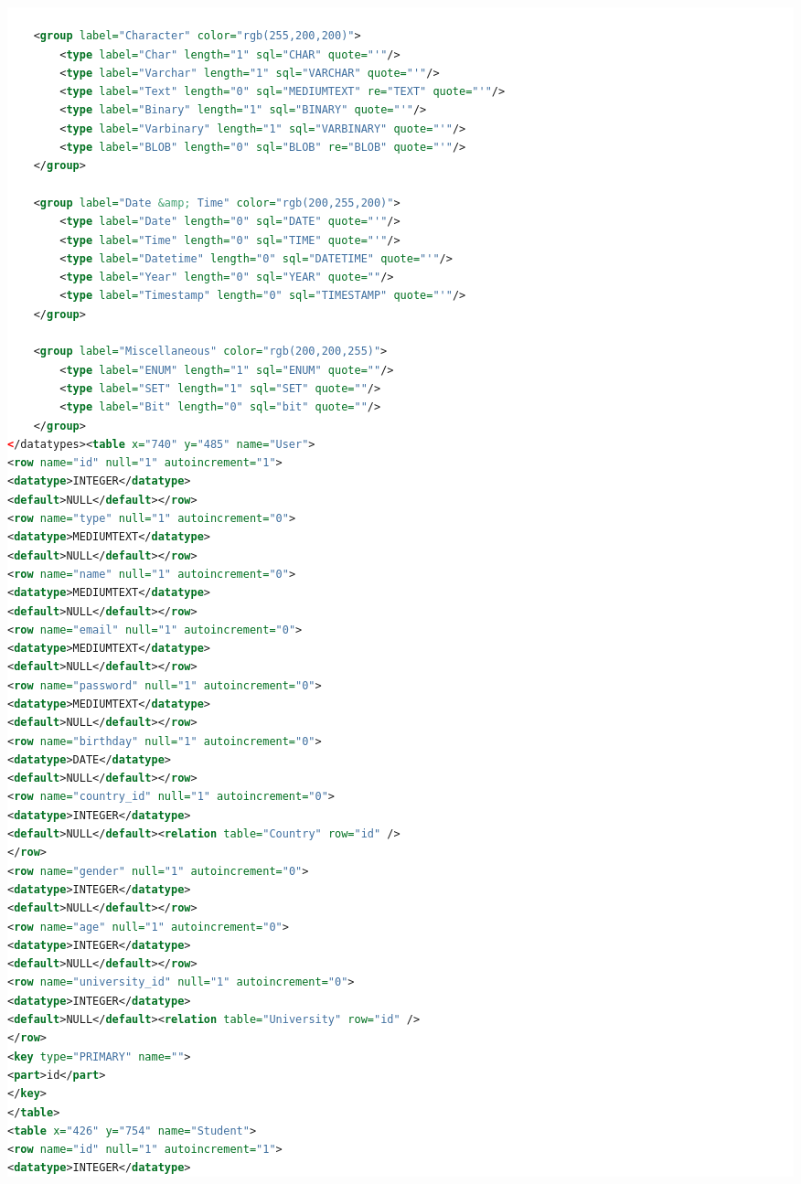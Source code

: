 ```xml

	<group label="Character" color="rgb(255,200,200)">
		<type label="Char" length="1" sql="CHAR" quote="'"/>
		<type label="Varchar" length="1" sql="VARCHAR" quote="'"/>
		<type label="Text" length="0" sql="MEDIUMTEXT" re="TEXT" quote="'"/>
		<type label="Binary" length="1" sql="BINARY" quote="'"/>
		<type label="Varbinary" length="1" sql="VARBINARY" quote="'"/>
		<type label="BLOB" length="0" sql="BLOB" re="BLOB" quote="'"/>
	</group>

	<group label="Date &amp; Time" color="rgb(200,255,200)">
		<type label="Date" length="0" sql="DATE" quote="'"/>
		<type label="Time" length="0" sql="TIME" quote="'"/>
		<type label="Datetime" length="0" sql="DATETIME" quote="'"/>
		<type label="Year" length="0" sql="YEAR" quote=""/>
		<type label="Timestamp" length="0" sql="TIMESTAMP" quote="'"/>
	</group>
	
	<group label="Miscellaneous" color="rgb(200,200,255)">
		<type label="ENUM" length="1" sql="ENUM" quote=""/>
		<type label="SET" length="1" sql="SET" quote=""/>
		<type label="Bit" length="0" sql="bit" quote=""/>
	</group>
</datatypes><table x="740" y="485" name="User">
<row name="id" null="1" autoincrement="1">
<datatype>INTEGER</datatype>
<default>NULL</default></row>
<row name="type" null="1" autoincrement="0">
<datatype>MEDIUMTEXT</datatype>
<default>NULL</default></row>
<row name="name" null="1" autoincrement="0">
<datatype>MEDIUMTEXT</datatype>
<default>NULL</default></row>
<row name="email" null="1" autoincrement="0">
<datatype>MEDIUMTEXT</datatype>
<default>NULL</default></row>
<row name="password" null="1" autoincrement="0">
<datatype>MEDIUMTEXT</datatype>
<default>NULL</default></row>
<row name="birthday" null="1" autoincrement="0">
<datatype>DATE</datatype>
<default>NULL</default></row>
<row name="country_id" null="1" autoincrement="0">
<datatype>INTEGER</datatype>
<default>NULL</default><relation table="Country" row="id" />
</row>
<row name="gender" null="1" autoincrement="0">
<datatype>INTEGER</datatype>
<default>NULL</default></row>
<row name="age" null="1" autoincrement="0">
<datatype>INTEGER</datatype>
<default>NULL</default></row>
<row name="university_id" null="1" autoincrement="0">
<datatype>INTEGER</datatype>
<default>NULL</default><relation table="University" row="id" />
</row>
<key type="PRIMARY" name="">
<part>id</part>
</key>
</table>
<table x="426" y="754" name="Student">
<row name="id" null="1" autoincrement="1">
<datatype>INTEGER</datatype>
```